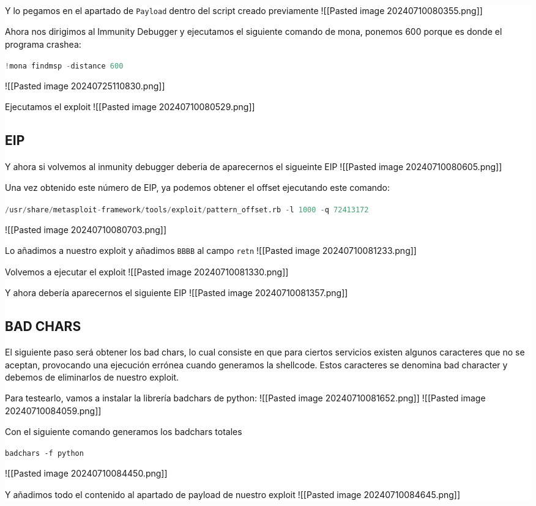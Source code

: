 Y lo pegamos en el apartado de `Payload` dentro del script creado previamente
![[Pasted image 20240710080355.png]]

Ahora nos dirigimos al Immunity Debugger y ejecutamos el siguiente comando de mona, ponemos 600 porque es donde el programa crashea:
```python
!mona findmsp -distance 600
```
![[Pasted image 20240725110830.png]]

Ejecutamos el exploit
![[Pasted image 20240710080529.png]]

## **EIP**
Y ahora si volvemos al inmunity debugger deberia de aparecernos el sigueinte EIP 
![[Pasted image 20240710080605.png]]

Una vez obtenido este número de EIP, ya podemos obtener el offset ejecutando este comando:
```python
/usr/share/metasploit-framework/tools/exploit/pattern_offset.rb -l 1000 -q 72413172
```
![[Pasted image 20240710080703.png]]

Lo añadimos a nuestro exploit y añadimos `BBBB` al campo `retn`
![[Pasted image 20240710081233.png]]

Volvemos a ejecutar el exploit
![[Pasted image 20240710081330.png]]

Y ahora debería aparecernos el siguiente EIP
![[Pasted image 20240710081357.png]]

## **BAD CHARS**
El siguiente paso será obtener los bad chars, lo cual consiste en que para ciertos servicios existen algunos caracteres que no se aceptan, provocando una ejecución errónea cuando generamos la shellcode. Estos caracteres se denomina bad character y debemos de eliminarlos de nuestro exploit.

Para testearlo, vamos a instalar la librería badchars de python:
![[Pasted image 20240710081652.png]]
![[Pasted image 20240710084059.png]]

Con el siguiente comando generamos los badchars totales
```
badchars -f python
```
![[Pasted image 20240710084450.png]]

Y añadimos todo el contenido al apartado de payload de nuestro exploit
![[Pasted image 20240710084645.png]]
